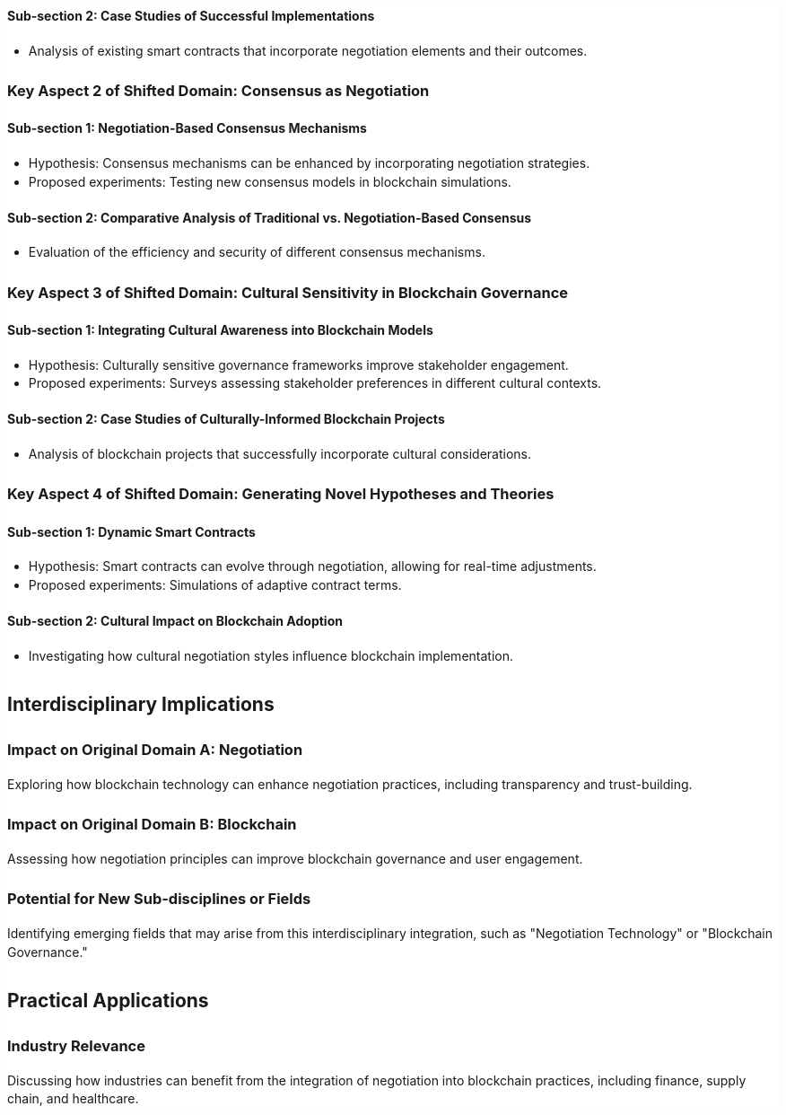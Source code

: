 #### Sub-section 2: Case Studies of Successful Implementations
- Analysis of existing smart contracts that incorporate negotiation elements and their outcomes.

### Key Aspect 2 of Shifted Domain: Consensus as Negotiation
#### Sub-section 1: Negotiation-Based Consensus Mechanisms
- Hypothesis: Consensus mechanisms can be enhanced by incorporating negotiation strategies.
- Proposed experiments: Testing new consensus models in blockchain simulations.

#### Sub-section 2: Comparative Analysis of Traditional vs. Negotiation-Based Consensus
- Evaluation of the efficiency and security of different consensus mechanisms.

### Key Aspect 3 of Shifted Domain: Cultural Sensitivity in Blockchain Governance
#### Sub-section 1: Integrating Cultural Awareness into Blockchain Models
- Hypothesis: Culturally sensitive governance frameworks improve stakeholder engagement.
- Proposed experiments: Surveys assessing stakeholder preferences in different cultural contexts.

#### Sub-section 2: Case Studies of Culturally-Informed Blockchain Projects
- Analysis of blockchain projects that successfully incorporate cultural considerations.

### Key Aspect 4 of Shifted Domain: Generating Novel Hypotheses and Theories
#### Sub-section 1: Dynamic Smart Contracts
- Hypothesis: Smart contracts can evolve through negotiation, allowing for real-time adjustments.
- Proposed experiments: Simulations of adaptive contract terms.

#### Sub-section 2: Cultural Impact on Blockchain Adoption
- Investigating how cultural negotiation styles influence blockchain implementation.

## Interdisciplinary Implications
### Impact on Original Domain A: Negotiation
Exploring how blockchain technology can enhance negotiation practices, including transparency and trust-building.

### Impact on Original Domain B: Blockchain
Assessing how negotiation principles can improve blockchain governance and user engagement.

### Potential for New Sub-disciplines or Fields
Identifying emerging fields that may arise from this interdisciplinary integration, such as "Negotiation Technology" or "Blockchain Governance."

## Practical Applications
### Industry Relevance
Discussing how industries can benefit from the integration of negotiation into blockchain practices, including finance, supply chain, and healthcare.
